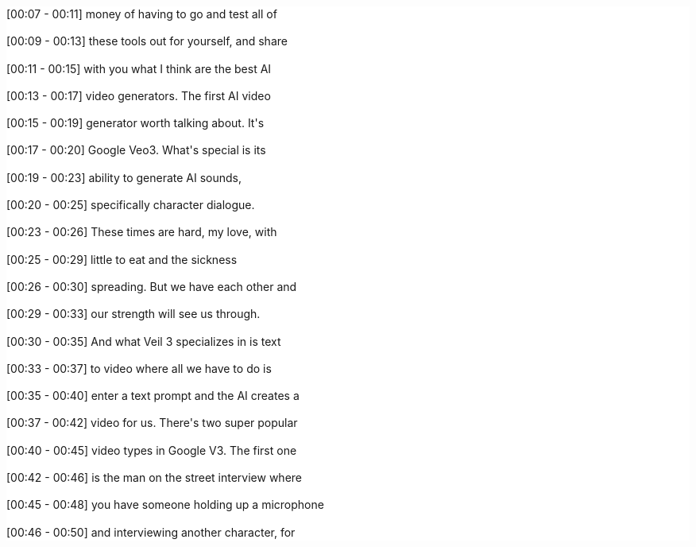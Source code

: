 [00:07 - 00:11]
money of having to go and test all of

[00:09 - 00:13]
these tools out for yourself, and share

[00:11 - 00:15]
with you what I think are the best AI

[00:13 - 00:17]
video generators. The first AI video

[00:15 - 00:19]
generator worth talking about. It's

[00:17 - 00:20]
Google Veo3. What's special is its

[00:19 - 00:23]
ability to generate AI sounds,

[00:20 - 00:25]
specifically character dialogue.

[00:23 - 00:26]
These times are hard, my love, with

[00:25 - 00:29]
little to eat and the sickness

[00:26 - 00:30]
spreading. But we have each other and

[00:29 - 00:33]
our strength will see us through.

[00:30 - 00:35]
And what Veil 3 specializes in is text

[00:33 - 00:37]
to video where all we have to do is

[00:35 - 00:40]
enter a text prompt and the AI creates a

[00:37 - 00:42]
video for us. There's two super popular

[00:40 - 00:45]
video types in Google V3. The first one

[00:42 - 00:46]
is the man on the street interview where

[00:45 - 00:48]
you have someone holding up a microphone

[00:46 - 00:50]
and interviewing another character, for

